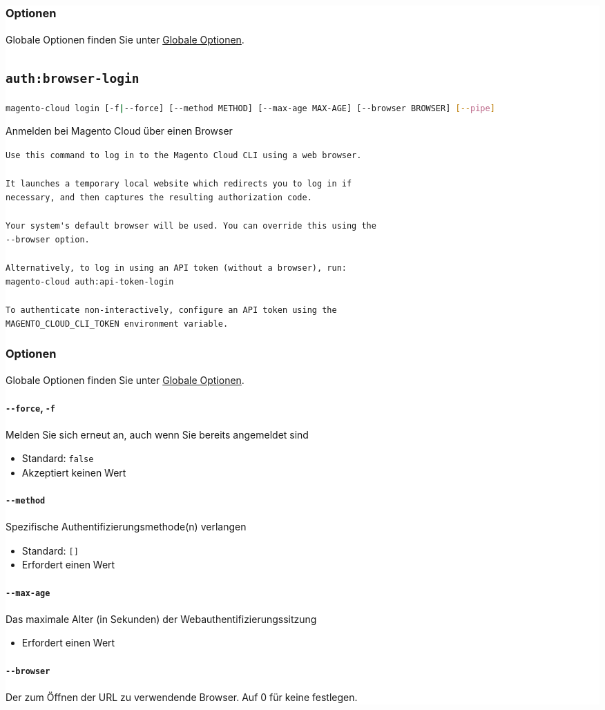### Optionen

Globale Optionen finden Sie unter [Globale Optionen](#global-options).


## `auth:browser-login`

```bash
magento-cloud login [-f|--force] [--method METHOD] [--max-age MAX-AGE] [--browser BROWSER] [--pipe]
```

Anmelden bei Magento Cloud über einen Browser

```
Use this command to log in to the Magento Cloud CLI using a web browser.

It launches a temporary local website which redirects you to log in if
necessary, and then captures the resulting authorization code.

Your system's default browser will be used. You can override this using the
--browser option.

Alternatively, to log in using an API token (without a browser), run:
magento-cloud auth:api-token-login

To authenticate non-interactively, configure an API token using the
MAGENTO_CLOUD_CLI_TOKEN environment variable.
```

### Optionen

Globale Optionen finden Sie unter [Globale Optionen](#global-options).

#### `--force`, `-f`

Melden Sie sich erneut an, auch wenn Sie bereits angemeldet sind

- Standard: `false`
- Akzeptiert keinen Wert

#### `--method`

Spezifische Authentifizierungsmethode(n) verlangen

- Standard: `[]`
- Erfordert einen Wert

#### `--max-age`

Das maximale Alter (in Sekunden) der Webauthentifizierungssitzung

- Erfordert einen Wert

#### `--browser`

Der zum Öffnen der URL zu verwendende Browser. Auf 0 für keine festlegen.
